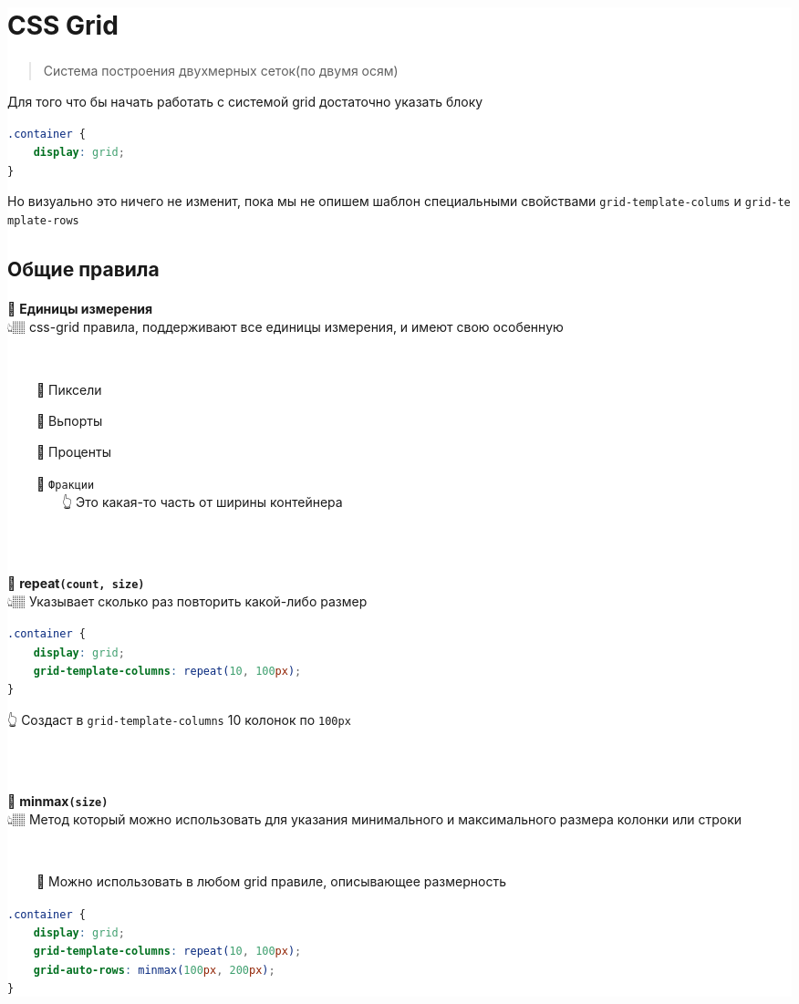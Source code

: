# CSS Grid
> Система построения двухмерных сеток(по двумя осям)

Для того что бы начать работать с системой grid достаточно указать блоку 
```css
.container {
    display: grid;
}
```
Но визуально это ничего не изменит, пока мы не опишем шаблон специальными свойствами `grid-template-colums` и `grid-template-rows`

## Общие правила

💠 **Единицы измерения**   
👆🏽 css-grid правила, поддерживают все единицы измерения, и имеют свою особенную

<br>

&emsp;&emsp; 🎯 Пиксели       

&emsp;&emsp; 🎯 Вьпорты

&emsp;&emsp; 🎯 Проценты

&emsp;&emsp; 🎯 `Фракции`  
&emsp;&emsp;&emsp;&emsp; 👆 Это какая-то часть от ширины контейнера

<br>
<br>

💠 **repeat`(count, size)`**   
👆🏽 Указывает сколько раз повторить какой-либо размер

```css
.container {
    display: grid;
    grid-template-columns: repeat(10, 100px);
}
```
👆 Создаст в `grid-template-columns` 10 колонок по `100px`   

<br>
<br>

💠 **minmax`(size)`**   
👆🏽 Метод который можно использовать для указания минимального и максимального размера колонки или строки

<br>

&emsp;&emsp; 🔹 Можно использовать в любом grid правиле, описывающее размерность

```css
.container {
    display: grid;
    grid-template-columns: repeat(10, 100px);
    grid-auto-rows: minmax(100px, 200px);
}
```
